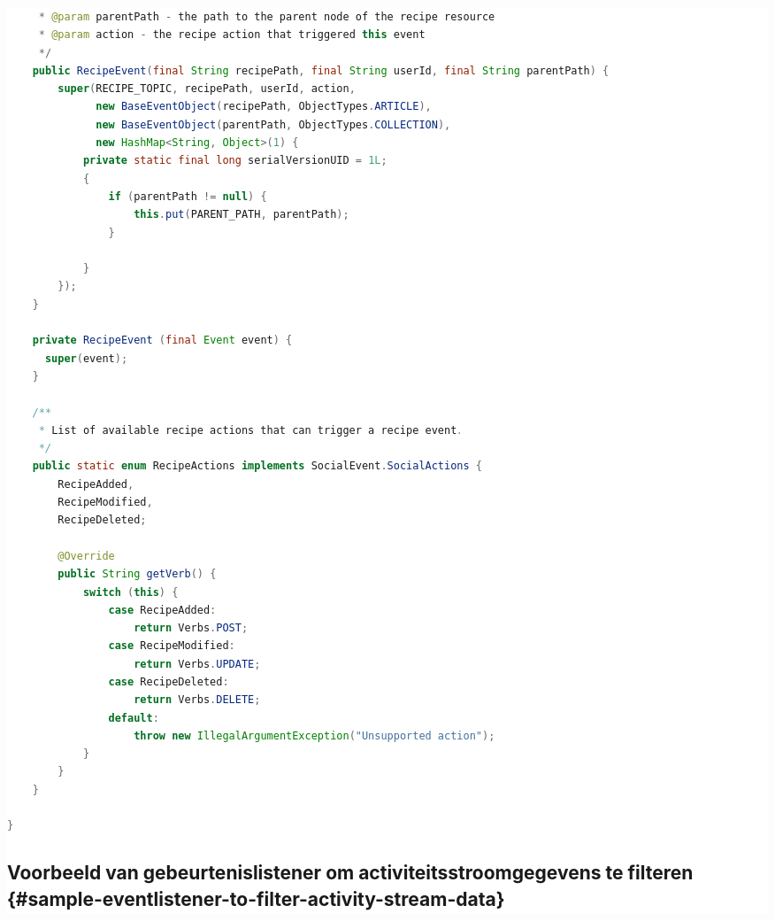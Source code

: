 ```java
     * @param parentPath - the path to the parent node of the recipe resource
     * @param action - the recipe action that triggered this event
     */
    public RecipeEvent(final String recipePath, final String userId, final String parentPath) {
        super(RECIPE_TOPIC, recipePath, userId, action,
              new BaseEventObject(recipePath, ObjectTypes.ARTICLE),
              new BaseEventObject(parentPath, ObjectTypes.COLLECTION),
              new HashMap<String, Object>(1) {
            private static final long serialVersionUID = 1L;
            {
                if (parentPath != null) {
                    this.put(PARENT_PATH, parentPath);
                }

            }
        });
    }

    private RecipeEvent (final Event event) {
      super(event);
    }

    /**
     * List of available recipe actions that can trigger a recipe event.
     */
    public static enum RecipeActions implements SocialEvent.SocialActions {
        RecipeAdded,
        RecipeModified,
        RecipeDeleted;

        @Override
        public String getVerb() {
            switch (this) {
                case RecipeAdded:
                    return Verbs.POST;
                case RecipeModified:
                    return Verbs.UPDATE;
                case RecipeDeleted:
                    return Verbs.DELETE;
                default:
                    throw new IllegalArgumentException("Unsupported action");
            }
        }
    }

}
```

## Voorbeeld van gebeurtenislistener om activiteitsstroomgegevens te filteren {#sample-eventlistener-to-filter-activity-stream-data}
